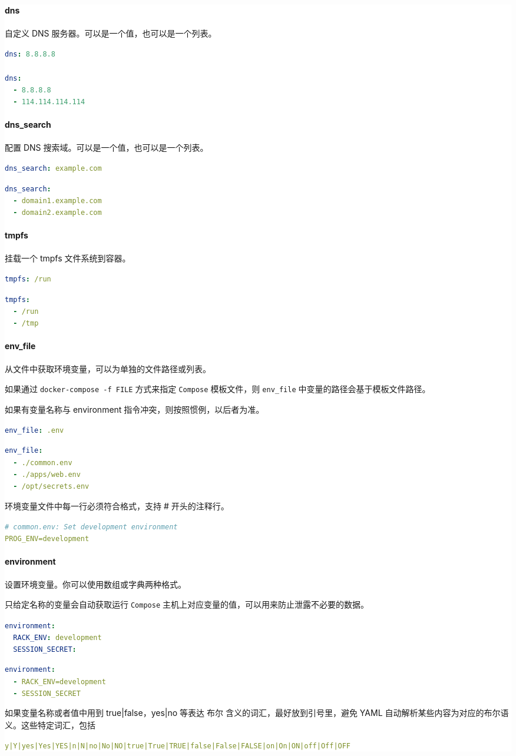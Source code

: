 #### dns
自定义 DNS 服务器。可以是一个值，也可以是一个列表。
```yaml
dns: 8.8.8.8

dns:
  - 8.8.8.8
  - 114.114.114.114
```
#### dns_search
配置 DNS 搜索域。可以是一个值，也可以是一个列表。
```yaml
dns_search: example.com
```
```yaml
dns_search:
  - domain1.example.com
  - domain2.example.com
```
#### tmpfs
挂载一个 tmpfs 文件系统到容器。
```yaml
tmpfs: /run
```
```yaml
tmpfs:
  - /run
  - /tmp
```
#### env_file
从文件中获取环境变量，可以为单独的文件路径或列表。

如果通过 `docker-compose -f FILE` 方式来指定 `Compose` 模板文件，则 `env_file` 中变量的路径会基于模板文件路径。

如果有变量名称与 environment 指令冲突，则按照惯例，以后者为准。
```yaml
env_file: .env
```
```yaml
env_file:
  - ./common.env
  - ./apps/web.env
  - /opt/secrets.env
```
环境变量文件中每一行必须符合格式，支持 # 开头的注释行。
```yaml
# common.env: Set development environment
PROG_ENV=development
```
#### environment
设置环境变量。你可以使用数组或字典两种格式。

只给定名称的变量会自动获取运行 `Compose` 主机上对应变量的值，可以用来防止泄露不必要的数据。
```yaml
environment:
  RACK_ENV: development
  SESSION_SECRET:
```
```yaml
environment:
  - RACK_ENV=development
  - SESSION_SECRET
```
如果变量名称或者值中用到 true|false，yes|no 等表达 布尔 含义的词汇，最好放到引号里，避免 YAML 自动解析某些内容为对应的布尔语义。这些特定词汇，包括
```yaml
y|Y|yes|Yes|YES|n|N|no|No|NO|true|True|TRUE|false|False|FALSE|on|On|ON|off|Off|OFF
```